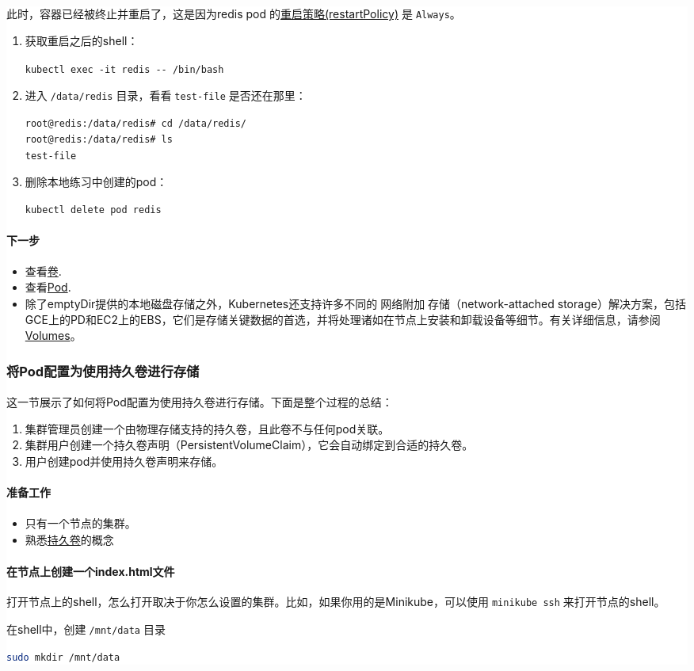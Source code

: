 此时，容器已经被终止并重启了，这是因为redis pod 的[重启策略(restartPolicy)](https://kubernetes.io/docs/reference/generated/kubernetes-api/v1.15/#podspec-v1-core) 是 `Always`。

1.  获取重启之后的shell：

    ```shell
    kubectl exec -it redis -- /bin/bash
    ```

2.  进入 `/data/redis` 目录，看看 `test-file` 是否还在那里：

    ```shell
    root@redis:/data/redis# cd /data/redis/
    root@redis:/data/redis# ls
    test-file
    ```

3.  删除本地练习中创建的pod：

    ```shell
    kubectl delete pod redis
    ```



#### 下一步

-   查看[卷](https://kubernetes.io/docs/reference/generated/kubernetes-api/v1.15/#volume-v1-core).
-   查看[Pod](https://kubernetes.io/docs/reference/generated/kubernetes-api/v1.15/#pod-v1-core).
-   除了emptyDir提供的本地磁盘存储之外，Kubernetes还支持许多不同的 网络附加 存储（network-attached storage）解决方案，包括GCE上的PD和EC2上的EBS，它们是存储关键数据的首选，并将处理诸如在节点上安装和卸载设备等细节。有关详细信息，请参阅 [Volumes](https://kubernetes.io/docs/concepts/storage/volumes/)。





### 将Pod配置为使用持久卷进行存储

这一节展示了如何将Pod配置为使用持久卷进行存储。下面是整个过程的总结：

1.  集群管理员创建一个由物理存储支持的持久卷，且此卷不与任何pod关联。
2.  集群用户创建一个持久卷声明（PersistentVolumeClaim），它会自动绑定到合适的持久卷。
3.  用户创建pod并使用持久卷声明来存储。



#### 准备工作

-   只有一个节点的集群。
-   熟悉[持久卷](https://kubernetes.io/docs/concepts/storage/persistent-volumes/)的概念



#### 在节点上创建一个index.html文件

打开节点上的shell，怎么打开取决于你怎么设置的集群。比如，如果你用的是Minikube，可以使用 `minikube ssh` 来打开节点的shell。

在shell中，创建 `/mnt/data` 目录

```sh
sudo mkdir /mnt/data
```
